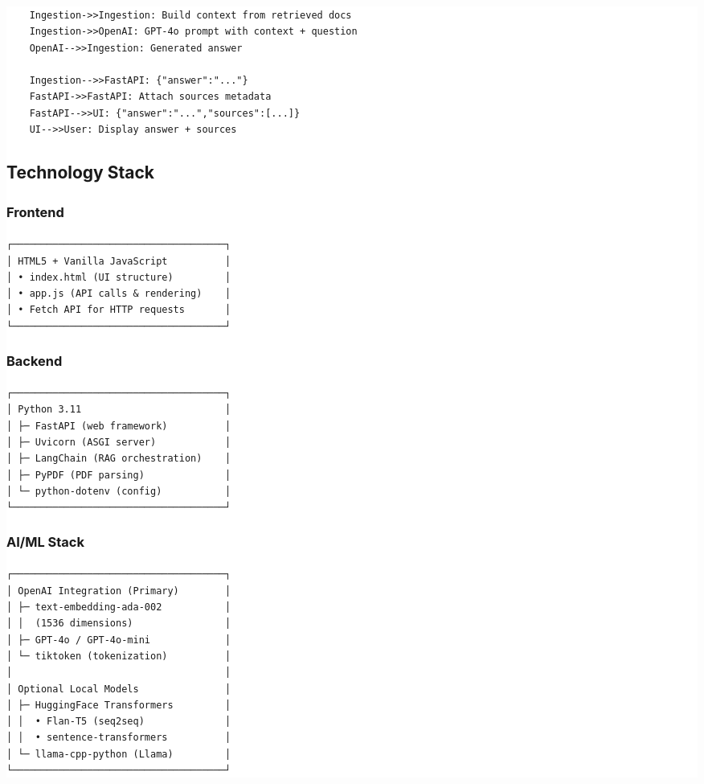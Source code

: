 ```mermaid
    Ingestion->>Ingestion: Build context from retrieved docs
    Ingestion->>OpenAI: GPT-4o prompt with context + question
    OpenAI-->>Ingestion: Generated answer
    
    Ingestion-->>FastAPI: {"answer":"..."}
    FastAPI->>FastAPI: Attach sources metadata
    FastAPI-->>UI: {"answer":"...","sources":[...]}
    UI-->>User: Display answer + sources
```

## Technology Stack

### Frontend
```
┌─────────────────────────────────────┐
│ HTML5 + Vanilla JavaScript          │
│ • index.html (UI structure)         │
│ • app.js (API calls & rendering)    │
│ • Fetch API for HTTP requests       │
└─────────────────────────────────────┘
```

### Backend
```
┌─────────────────────────────────────┐
│ Python 3.11                         │
│ ├─ FastAPI (web framework)          │
│ ├─ Uvicorn (ASGI server)            │
│ ├─ LangChain (RAG orchestration)    │
│ ├─ PyPDF (PDF parsing)              │
│ └─ python-dotenv (config)           │
└─────────────────────────────────────┘
```

### AI/ML Stack
```
┌─────────────────────────────────────┐
│ OpenAI Integration (Primary)        │
│ ├─ text-embedding-ada-002           │
│ │  (1536 dimensions)                │
│ ├─ GPT-4o / GPT-4o-mini             │
│ └─ tiktoken (tokenization)          │
│                                     │
│ Optional Local Models               │
│ ├─ HuggingFace Transformers         │
│ │  • Flan-T5 (seq2seq)              │
│ │  • sentence-transformers          │
│ └─ llama-cpp-python (Llama)         │
└─────────────────────────────────────┘
```

